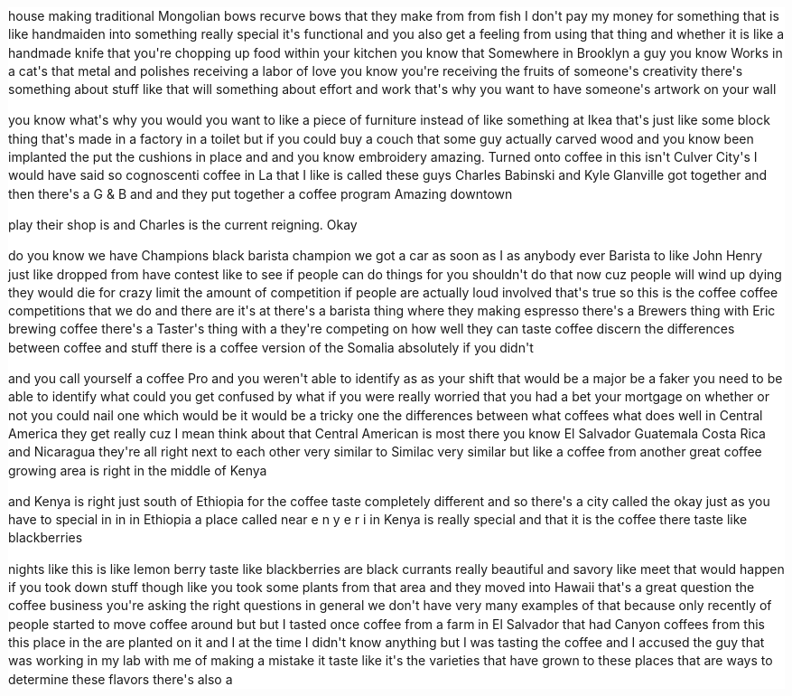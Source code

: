 <timemark seconds="5734" />

house making traditional Mongolian bows recurve bows that they make from from fish I don't pay my money for something that is like handmaiden into something really special it's functional and you also get a feeling from using that thing and whether it is like a handmade knife that you're chopping up food within your kitchen you know that Somewhere in Brooklyn a guy you know Works in a cat's that metal and polishes receiving a labor of love you know you're receiving the fruits of someone's creativity there's something about stuff like that will something about effort and work that's why you want to have someone's artwork on your wall

<timemark seconds="5794" />

you know what's why you would you want to like a piece of furniture instead of like something at Ikea that's just like some block thing that's made in a factory in a toilet but if you could buy a couch that some guy actually carved wood and you know been implanted the put the cushions in place and and you know embroidery amazing. Turned onto coffee in this isn't Culver City's I would have said so cognoscenti coffee in La that I like is called these guys Charles Babinski and Kyle Glanville got together and then there's a G & B and and they put together a coffee program Amazing downtown

<timemark seconds="5854" />

play their shop is and Charles is the current reigning. Okay

<timemark seconds="5863" />

do you know we have Champions black barista champion we got a car as soon as I as anybody ever Barista to like John Henry just like dropped from have contest like to see if people can do things for you shouldn't do that now cuz people will wind up dying they would die for crazy limit the amount of competition if people are actually loud involved that's true so this is the coffee coffee competitions that we do and there are it's at there's a barista thing where they making espresso there's a Brewers thing with Eric brewing coffee there's a Taster's thing with a they're competing on how well they can taste coffee discern the differences between coffee and stuff there is a coffee version of the Somalia absolutely if you didn't

<timemark seconds="5924" />

and you call yourself a coffee Pro and you weren't able to identify as as your shift that would be a major be a faker you need to be able to identify what could you get confused by what if you were really worried that you had a bet your mortgage on whether or not you could nail one which would be it would be a tricky one the differences between what coffees what does well in Central America they get really cuz I mean think about that Central American is most there you know El Salvador Guatemala Costa Rica and Nicaragua they're all right next to each other very similar to Similac very similar but like a coffee from another great coffee growing area is right in the middle of Kenya

<timemark seconds="5970" />

and Kenya is right just south of Ethiopia for the coffee taste completely different and so there's a city called the okay just as you have to special in in in Ethiopia a place called near e n y e r i in Kenya is really special and that it is the coffee there taste like blackberries

<timemark seconds="5996" />

nights like this is like lemon berry taste like blackberries are black currants really beautiful and savory like meet that would happen if you took down stuff though like you took some plants from that area and they moved into Hawaii that's a great question the coffee business you're asking the right questions in general we don't have very many examples of that because only recently of people started to move coffee around but but I tasted once coffee from a farm in El Salvador that had Canyon coffees from this this place in the are planted on it and I at the time I didn't know anything but I was tasting the coffee and I accused the guy that was working in my lab with me of making a mistake it taste like it's the varieties that have grown to these places that are ways to determine these flavors there's also a
